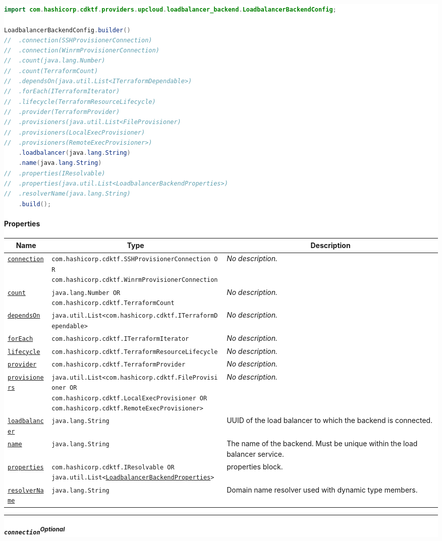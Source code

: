 ```java
import com.hashicorp.cdktf.providers.upcloud.loadbalancer_backend.LoadbalancerBackendConfig;

LoadbalancerBackendConfig.builder()
//  .connection(SSHProvisionerConnection)
//  .connection(WinrmProvisionerConnection)
//  .count(java.lang.Number)
//  .count(TerraformCount)
//  .dependsOn(java.util.List<ITerraformDependable>)
//  .forEach(ITerraformIterator)
//  .lifecycle(TerraformResourceLifecycle)
//  .provider(TerraformProvider)
//  .provisioners(java.util.List<FileProvisioner)
//  .provisioners(LocalExecProvisioner)
//  .provisioners(RemoteExecProvisioner>)
    .loadbalancer(java.lang.String)
    .name(java.lang.String)
//  .properties(IResolvable)
//  .properties(java.util.List<LoadbalancerBackendProperties>)
//  .resolverName(java.lang.String)
    .build();
```

#### Properties <a name="Properties" id="Properties"></a>

| **Name** | **Type** | **Description** |
| --- | --- | --- |
| <code><a href="#@cdktf/provider-upcloud.loadbalancerBackend.LoadbalancerBackendConfig.property.connection">connection</a></code> | <code>com.hashicorp.cdktf.SSHProvisionerConnection OR com.hashicorp.cdktf.WinrmProvisionerConnection</code> | *No description.* |
| <code><a href="#@cdktf/provider-upcloud.loadbalancerBackend.LoadbalancerBackendConfig.property.count">count</a></code> | <code>java.lang.Number OR com.hashicorp.cdktf.TerraformCount</code> | *No description.* |
| <code><a href="#@cdktf/provider-upcloud.loadbalancerBackend.LoadbalancerBackendConfig.property.dependsOn">dependsOn</a></code> | <code>java.util.List<com.hashicorp.cdktf.ITerraformDependable></code> | *No description.* |
| <code><a href="#@cdktf/provider-upcloud.loadbalancerBackend.LoadbalancerBackendConfig.property.forEach">forEach</a></code> | <code>com.hashicorp.cdktf.ITerraformIterator</code> | *No description.* |
| <code><a href="#@cdktf/provider-upcloud.loadbalancerBackend.LoadbalancerBackendConfig.property.lifecycle">lifecycle</a></code> | <code>com.hashicorp.cdktf.TerraformResourceLifecycle</code> | *No description.* |
| <code><a href="#@cdktf/provider-upcloud.loadbalancerBackend.LoadbalancerBackendConfig.property.provider">provider</a></code> | <code>com.hashicorp.cdktf.TerraformProvider</code> | *No description.* |
| <code><a href="#@cdktf/provider-upcloud.loadbalancerBackend.LoadbalancerBackendConfig.property.provisioners">provisioners</a></code> | <code>java.util.List<com.hashicorp.cdktf.FileProvisioner OR com.hashicorp.cdktf.LocalExecProvisioner OR com.hashicorp.cdktf.RemoteExecProvisioner></code> | *No description.* |
| <code><a href="#@cdktf/provider-upcloud.loadbalancerBackend.LoadbalancerBackendConfig.property.loadbalancer">loadbalancer</a></code> | <code>java.lang.String</code> | UUID of the load balancer to which the backend is connected. |
| <code><a href="#@cdktf/provider-upcloud.loadbalancerBackend.LoadbalancerBackendConfig.property.name">name</a></code> | <code>java.lang.String</code> | The name of the backend. Must be unique within the load balancer service. |
| <code><a href="#@cdktf/provider-upcloud.loadbalancerBackend.LoadbalancerBackendConfig.property.properties">properties</a></code> | <code>com.hashicorp.cdktf.IResolvable OR java.util.List<<a href="#@cdktf/provider-upcloud.loadbalancerBackend.LoadbalancerBackendProperties">LoadbalancerBackendProperties</a>></code> | properties block. |
| <code><a href="#@cdktf/provider-upcloud.loadbalancerBackend.LoadbalancerBackendConfig.property.resolverName">resolverName</a></code> | <code>java.lang.String</code> | Domain name resolver used with dynamic type members. |

---

##### `connection`<sup>Optional</sup> <a name="connection" id="@cdktf/provider-upcloud.loadbalancerBackend.LoadbalancerBackendConfig.property.connection"></a>

